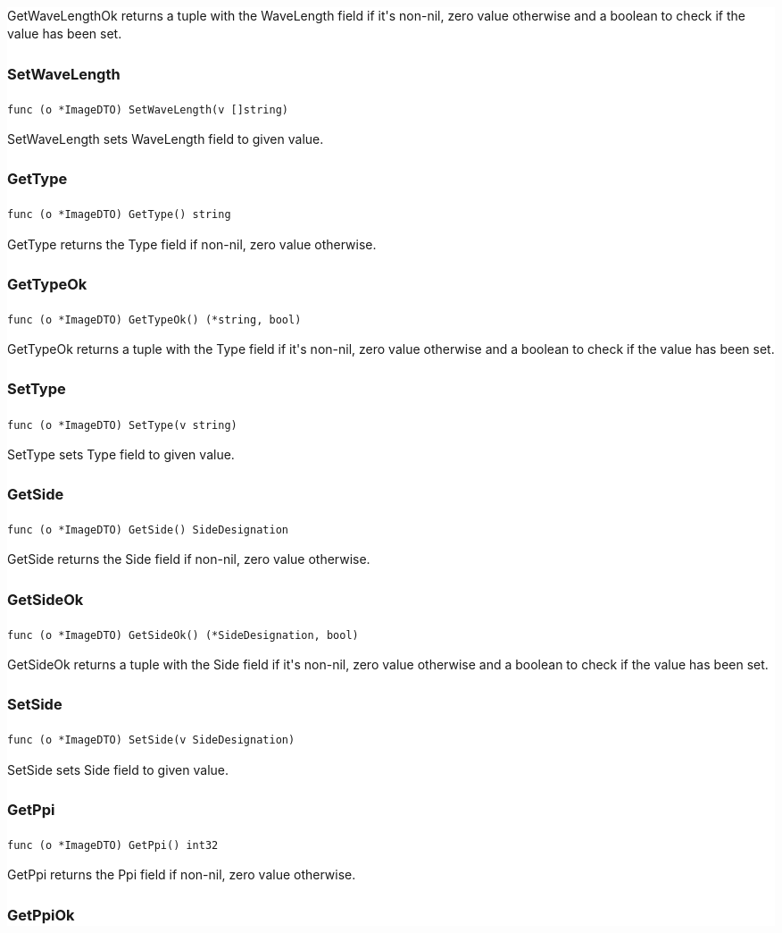 GetWaveLengthOk returns a tuple with the WaveLength field if it's non-nil, zero value otherwise
and a boolean to check if the value has been set.

### SetWaveLength

`func (o *ImageDTO) SetWaveLength(v []string)`

SetWaveLength sets WaveLength field to given value.


### GetType

`func (o *ImageDTO) GetType() string`

GetType returns the Type field if non-nil, zero value otherwise.

### GetTypeOk

`func (o *ImageDTO) GetTypeOk() (*string, bool)`

GetTypeOk returns a tuple with the Type field if it's non-nil, zero value otherwise
and a boolean to check if the value has been set.

### SetType

`func (o *ImageDTO) SetType(v string)`

SetType sets Type field to given value.


### GetSide

`func (o *ImageDTO) GetSide() SideDesignation`

GetSide returns the Side field if non-nil, zero value otherwise.

### GetSideOk

`func (o *ImageDTO) GetSideOk() (*SideDesignation, bool)`

GetSideOk returns a tuple with the Side field if it's non-nil, zero value otherwise
and a boolean to check if the value has been set.

### SetSide

`func (o *ImageDTO) SetSide(v SideDesignation)`

SetSide sets Side field to given value.


### GetPpi

`func (o *ImageDTO) GetPpi() int32`

GetPpi returns the Ppi field if non-nil, zero value otherwise.

### GetPpiOk
